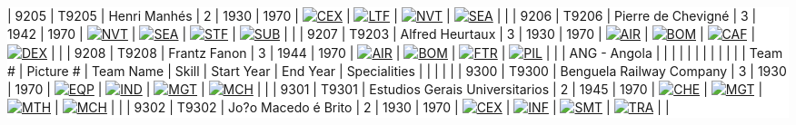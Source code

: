 | 9205                  | T9205      | Henri Manhés                                               | 2     | 1930       | 1970     | [![CEX](/images/b/bc/Centralized_execution.png)](/wiki/File:Centralized_execution.png "CEX")     | [![LTF](/images/e/e7/Large_taskforce_tactics.png)](/wiki/File:Large_taskforce_tactics.png "LTF") | [![NVT](/images/1/10/Naval_training.png)](/wiki/File:Naval_training.png "NVT")                   | [![SEA](/images/2/22/Seamanship.png)](/wiki/File:Seamanship.png "SEA")                           |                                                                                            |
| 9206                  | T9206      | Pierre de Chevigné                                         | 3     | 1942       | 1970     | [![NVT](/images/1/10/Naval_training.png)](/wiki/File:Naval_training.png "NVT")                   | [![SEA](/images/2/22/Seamanship.png)](/wiki/File:Seamanship.png "SEA")                           | [![STF](/images/4/48/Small_taskforce_tactics.png)](/wiki/File:Small_taskforce_tactics.png "STF") | [![SUB](/images/6/61/Submarine_tactics.png)](/wiki/File:Submarine_tactics.png "SUB")             |                                                                                            |
| 9207                  | T9203      | Alfred Heurtaux                                            | 3     | 1930       | 1970     | [![AIR](/images/8/87/Aircraft_testing.png)](/wiki/File:Aircraft_testing.png "AIR")               | [![BOM](/images/2/26/Bomber_tactics.png)](/wiki/File:Bomber_tactics.png "BOM")                   | [![CAF](/images/f/f8/Combined_arms_focus.png)](/wiki/File:Combined_arms_focus.png "CAF")         | [![DEX](/images/0/0d/Decentralized_execution.png)](/wiki/File:Decentralized_execution.png "DEX") |                                                                                            |
| 9208                  | T9208      | Frantz Fanon                                               | 3     | 1944       | 1970     | [![AIR](/images/8/87/Aircraft_testing.png)](/wiki/File:Aircraft_testing.png "AIR")               | [![BOM](/images/2/26/Bomber_tactics.png)](/wiki/File:Bomber_tactics.png "BOM")                   | [![FTR](/images/8/8a/Fighter_tactics.png)](/wiki/File:Fighter_tactics.png "FTR")                 | [![PIL](/images/6/6b/Piloting.png)](/wiki/File:Piloting.png "PIL")                               |                                                                                            |
| ANG - Angola          |            |                                                            |       |            |          |                                                                                                  |                                                                                                  |                                                                                                  |                                                                                                  |                                                                                            |
| Team \#               | Picture \# | Team Name                                                  | Skill | Start Year | End Year | Specialities                                                                                     |                                                                                                  |                                                                                                  |                                                                                                  |                                                                                            |
| 9300                  | T9300      | Benguela Railway Company                                   | 3     | 1930       | 1970     | [![EQP](/images/2/20/General_equipment.png)](/wiki/File:General_equipment.png "EQP")             | [![IND](/images/7/79/Industrial_engineering.png)](/wiki/File:Industrial_engineering.png "IND")   | [![MGT](/images/c/c7/Management.png)](/wiki/File:Management.png "MGT")                           | [![MCH](/images/a/a1/Mechanics.png)](/wiki/File:Mechanics.png "MCH")                             |                                                                                            |
| 9301                  | T9301      | Estudios Gerais Universitarios                             | 2     | 1945       | 1970     | [![CHE](/images/1/19/Chemistry.png)](/wiki/File:Chemistry.png "CHE")                             | [![MGT](/images/c/c7/Management.png)](/wiki/File:Management.png "MGT")                           | [![MTH](/images/7/79/Mathematics.png)](/wiki/File:Mathematics.png "MTH")                         | [![MCH](/images/a/a1/Mechanics.png)](/wiki/File:Mechanics.png "MCH")                             |                                                                                            |
| 9302                  | T9302      | Jo?o Macedo é Brito                                        | 2     | 1930       | 1970     | [![CEX](/images/b/bc/Centralized_execution.png)](/wiki/File:Centralized_execution.png "CEX")     | [![INF](/images/b/be/Infantry_focus.png)](/wiki/File:Infantry_focus.png "INF")                   | [![SMT](/images/2/2f/Small_unit_tactics.png)](/wiki/File:Small_unit_tactics.png "SMT")           | [![TRA](/images/b/b1/Training.png)](/wiki/File:Training.png "TRA")                               |                                                                                            |